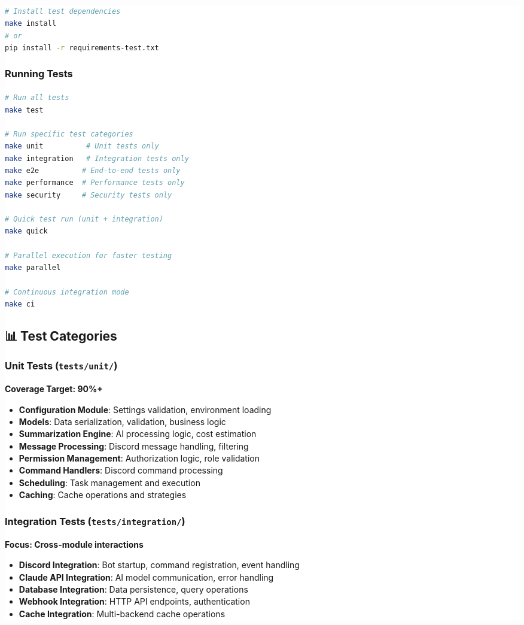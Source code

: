 ```bash
# Install test dependencies
make install
# or
pip install -r requirements-test.txt
```

### Running Tests

```bash
# Run all tests
make test

# Run specific test categories
make unit          # Unit tests only
make integration   # Integration tests only
make e2e          # End-to-end tests only
make performance  # Performance tests only
make security     # Security tests only

# Quick test run (unit + integration)
make quick

# Parallel execution for faster testing
make parallel

# Continuous integration mode
make ci
```

## 📊 Test Categories

### Unit Tests (`tests/unit/`)

**Coverage Target: 90%+**

- **Configuration Module**: Settings validation, environment loading
- **Models**: Data serialization, validation, business logic
- **Summarization Engine**: AI processing logic, cost estimation
- **Message Processing**: Discord message handling, filtering
- **Permission Management**: Authorization logic, role validation
- **Command Handlers**: Discord command processing
- **Scheduling**: Task management and execution
- **Caching**: Cache operations and strategies

### Integration Tests (`tests/integration/`)

**Focus: Cross-module interactions**

- **Discord Integration**: Bot startup, command registration, event handling
- **Claude API Integration**: AI model communication, error handling
- **Database Integration**: Data persistence, query operations
- **Webhook Integration**: HTTP API endpoints, authentication
- **Cache Integration**: Multi-backend cache operations
